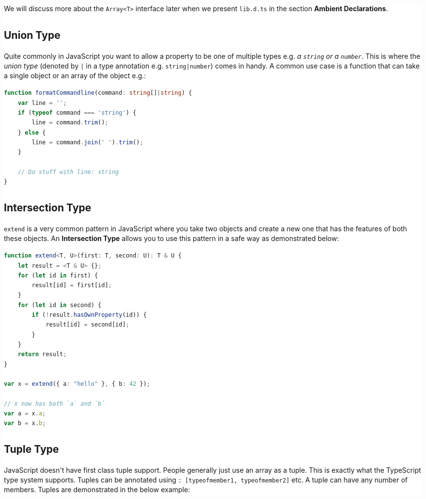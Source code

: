We will discuss more about the `Array<T>` interface later when we present `lib.d.ts` in the section **Ambient Declarations**.

## Union Type
Quite commonly in JavaScript you want to allow a property to be one of multiple types e.g. *a `string` or a `number`*. This is where the *union type* (denoted by `|` in a type annotation e.g. `string|number`) comes in handy. A common use case is a function that can take a single object or an array of the object e.g.:

```ts
function formatCommandline(command: string[]|string) {
    var line = '';
    if (typeof command === 'string') {
        line = command.trim();
    } else {
        line = command.join(' ').trim();
    }

    // Do stuff with line: string
}
```

## Intersection Type
`extend` is a very common pattern in JavaScript where you take two objects and create a new one that has the features of both these objects. An **Intersection Type** allows you to use this pattern in a safe way as demonstrated below:

```ts
function extend<T, U>(first: T, second: U): T & U {
    let result = <T & U> {};
    for (let id in first) {
        result[id] = first[id];
    }
    for (let id in second) {
        if (!result.hasOwnProperty(id)) {
            result[id] = second[id];
        }
    }
    return result;
}

var x = extend({ a: "hello" }, { b: 42 });

// x now has both `a` and `b`
var a = x.a;
var b = x.b;
```

## Tuple Type
JavaScript doesn't have first class tuple support. People generally just use an array as a tuple. This is exactly what the TypeScript type system supports. Tuples can be annotated using `: [typeofmember1, typeofmember2]` etc. A tuple can have any number of members. Tuples are demonstrated in the below example:
